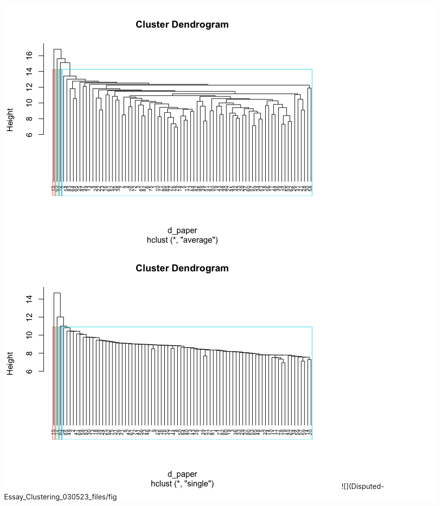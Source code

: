 ![](Disputed-Essay_Clustering_030523_files/figure-gfm/unnamed-chunk-11-1.png)![](Disputed-Essay_Clustering_030523_files/figure-gfm/unnamed-chunk-11-2.png)![](Disputed-Essay_Clustering_030523_files/fig